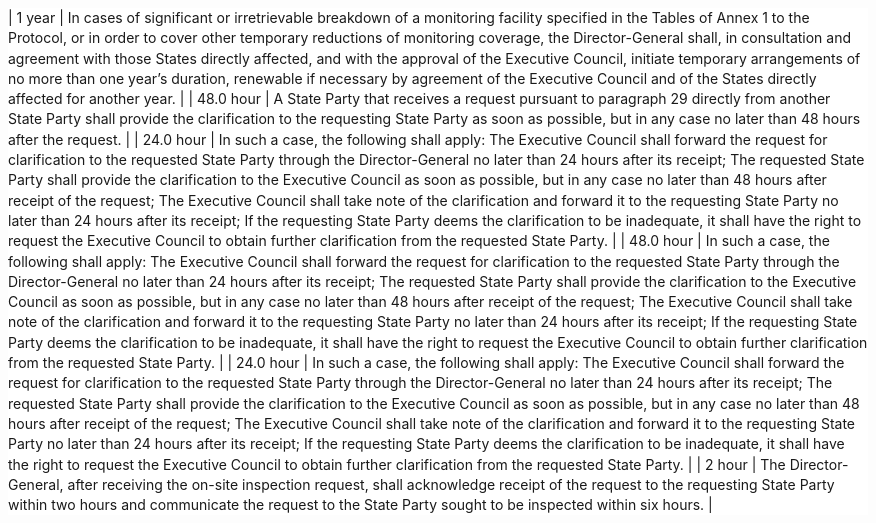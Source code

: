 | 1 year     | In cases of significant or irretrievable breakdown of a monitoring facility specified in the Tables of Annex 1 to the Protocol, or in order to cover other temporary reductions of monitoring coverage, the Director-General shall, in consultation and agreement with those States directly affected, and with the approval of the Executive Council, initiate temporary arrangements of no more than one year’s duration, renewable if necessary by agreement of the Executive Council and of the States directly affected for another year.                                                                                                                                                                                                                                                                                                                                   |
| 48.0 hour  | A State Party that receives a request pursuant to paragraph 29 directly from another State Party shall provide the clarification to the requesting State Party as soon as possible, but in any case no later than 48 hours after the request.                                                                                                                                                                                                                                                                                                                                                                                                                                                                                                                                                                                                                                    |
| 24.0 hour  | In such a case, the following shall apply: The Executive Council shall forward the request for clarification to the requested State Party through the Director-General no later than 24 hours after its receipt; The requested State Party shall provide the clarification to the Executive Council as soon as possible, but in any case no later than 48 hours after receipt of the request; The Executive Council shall take note of the clarification and forward it to the requesting State Party no later than 24 hours after its receipt; If the requesting State Party deems the clarification to be inadequate, it shall have the right to request the Executive Council to obtain further clarification from the requested State Party.                                                                                                                                 |
| 48.0 hour  | In such a case, the following shall apply: The Executive Council shall forward the request for clarification to the requested State Party through the Director-General no later than 24 hours after its receipt; The requested State Party shall provide the clarification to the Executive Council as soon as possible, but in any case no later than 48 hours after receipt of the request; The Executive Council shall take note of the clarification and forward it to the requesting State Party no later than 24 hours after its receipt; If the requesting State Party deems the clarification to be inadequate, it shall have the right to request the Executive Council to obtain further clarification from the requested State Party.                                                                                                                                 |
| 24.0 hour  | In such a case, the following shall apply: The Executive Council shall forward the request for clarification to the requested State Party through the Director-General no later than 24 hours after its receipt; The requested State Party shall provide the clarification to the Executive Council as soon as possible, but in any case no later than 48 hours after receipt of the request; The Executive Council shall take note of the clarification and forward it to the requesting State Party no later than 24 hours after its receipt; If the requesting State Party deems the clarification to be inadequate, it shall have the right to request the Executive Council to obtain further clarification from the requested State Party.                                                                                                                                 |
| 2 hour     | The Director-General, after receiving the on-site inspection request, shall acknowledge receipt of the request to the requesting State Party within two hours and communicate the request to the State Party sought to be inspected within six hours.                                                                                                                                                                                                                                                                                                                                                                                                                                                                                                                                                                                                                            |